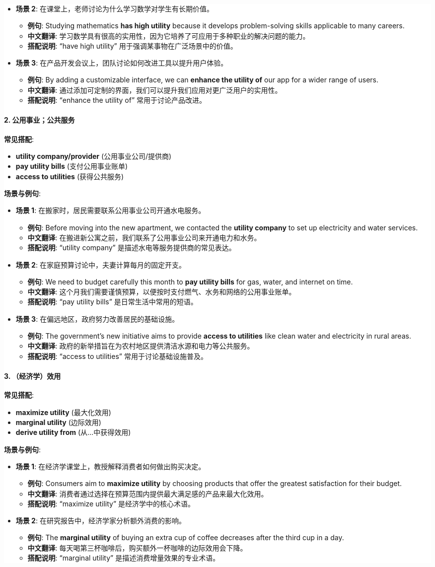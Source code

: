 - **场景 2**: 在课堂上，老师讨论为什么学习数学对学生有长期价值。  
  - **例句**: Studying mathematics **has high utility** because it develops problem-solving skills applicable to many careers.  
  - **中文翻译**: 学习数学具有很高的实用性，因为它培养了可应用于多种职业的解决问题的能力。  
  - **搭配说明**: “have high utility” 用于强调某事物在广泛场景中的价值。

- **场景 3**: 在产品开发会议上，团队讨论如何改进工具以提升用户体验。  
  - **例句**: By adding a customizable interface, we can **enhance the utility of** our app for a wider range of users.  
  - **中文翻译**: 通过添加可定制的界面，我们可以提升我们应用对更广泛用户的实用性。  
  - **搭配说明**: “enhance the utility of” 常用于讨论产品改进。

#### 2. 公用事业；公共服务
**常见搭配**:  
- **utility company/provider** (公用事业公司/提供商)  
- **pay utility bills** (支付公用事业账单)  
- **access to utilities** (获得公共服务)  

**场景与例句**:

- **场景 1**: 在搬家时，居民需要联系公用事业公司开通水电服务。  
  - **例句**: Before moving into the new apartment, we contacted the **utility company** to set up electricity and water services.  
  - **中文翻译**: 在搬进新公寓之前，我们联系了公用事业公司来开通电力和水务。  
  - **搭配说明**: “utility company” 是描述水电等服务提供商的常见表达。

- **场景 2**: 在家庭预算讨论中，夫妻计算每月的固定开支。  
  - **例句**: We need to budget carefully this month to **pay utility bills** for gas, water, and internet on time.  
  - **中文翻译**: 这个月我们需要谨慎预算，以便按时支付燃气、水务和网络的公用事业账单。  
  - **搭配说明**: “pay utility bills” 是日常生活中常用的短语。

- **场景 3**: 在偏远地区，政府努力改善居民的基础设施。  
  - **例句**: The government’s new initiative aims to provide **access to utilities** like clean water and electricity in rural areas.  
  - **中文翻译**: 政府的新举措旨在为农村地区提供清洁水源和电力等公共服务。  
  - **搭配说明**: “access to utilities” 常用于讨论基础设施普及。

#### 3. （经济学）效用
**常见搭配**:  
- **maximize utility** (最大化效用)  
- **marginal utility** (边际效用)  
- **derive utility from** (从…中获得效用)  

**场景与例句**:

- **场景 1**: 在经济学课堂上，教授解释消费者如何做出购买决定。  
  - **例句**: Consumers aim to **maximize utility** by choosing products that offer the greatest satisfaction for their budget.  
  - **中文翻译**: 消费者通过选择在预算范围内提供最大满足感的产品来最大化效用。  
  - **搭配说明**: “maximize utility” 是经济学中的核心术语。

- **场景 2**: 在研究报告中，经济学家分析额外消费的影响。  
  - **例句**: The **marginal utility** of buying an extra cup of coffee decreases after the third cup in a day.  
  - **中文翻译**: 每天喝第三杯咖啡后，购买额外一杯咖啡的边际效用会下降。  
  - **搭配说明**: “marginal utility” 是描述消费增量效果的专业术语。
